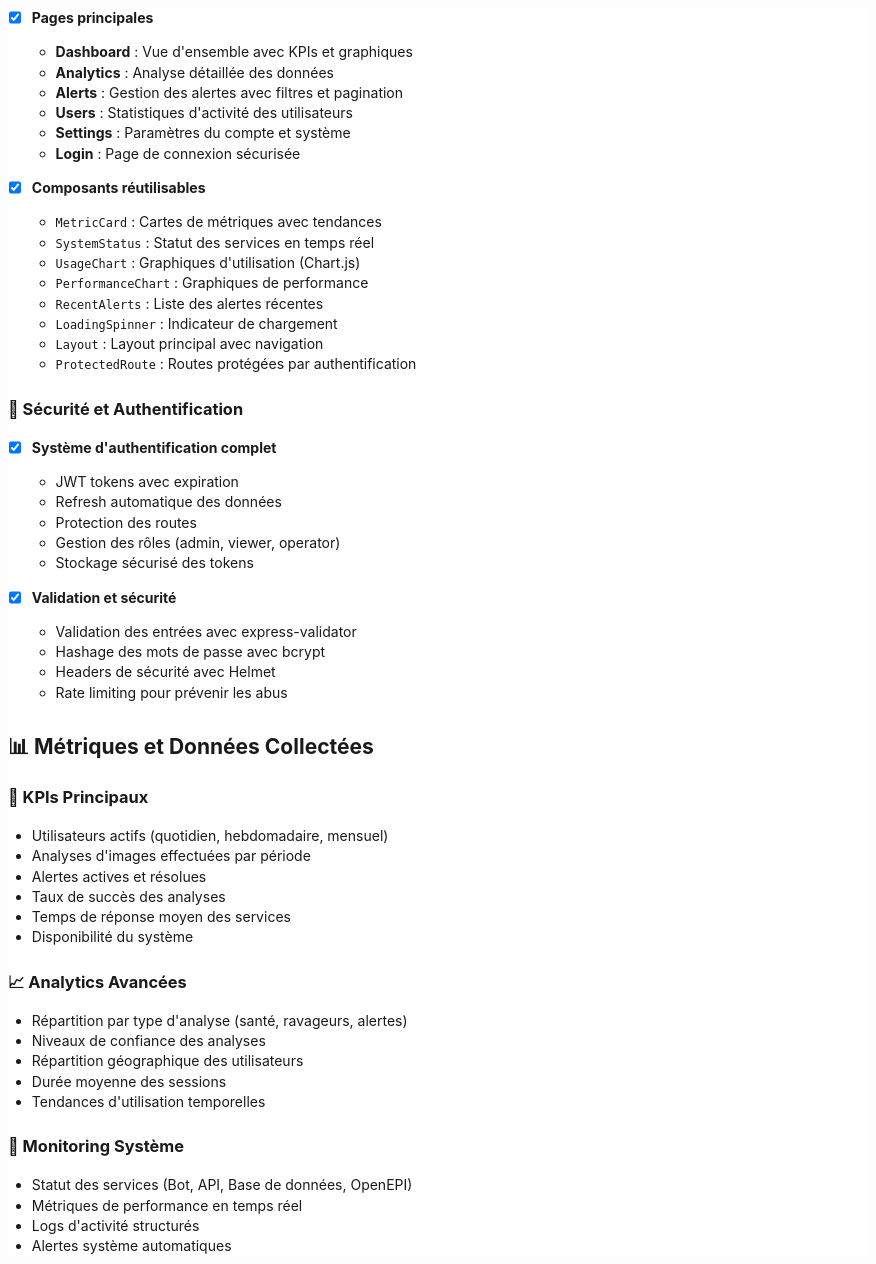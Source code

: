 - [x] **Pages principales**
  - **Dashboard** : Vue d'ensemble avec KPIs et graphiques
  - **Analytics** : Analyse détaillée des données
  - **Alerts** : Gestion des alertes avec filtres et pagination
  - **Users** : Statistiques d'activité des utilisateurs
  - **Settings** : Paramètres du compte et système
  - **Login** : Page de connexion sécurisée

- [x] **Composants réutilisables**
  - `MetricCard` : Cartes de métriques avec tendances
  - `SystemStatus` : Statut des services en temps réel
  - `UsageChart` : Graphiques d'utilisation (Chart.js)
  - `PerformanceChart` : Graphiques de performance
  - `RecentAlerts` : Liste des alertes récentes
  - `LoadingSpinner` : Indicateur de chargement
  - `Layout` : Layout principal avec navigation
  - `ProtectedRoute` : Routes protégées par authentification

### 🔐 Sécurité et Authentification
- [x] **Système d'authentification complet**
  - JWT tokens avec expiration
  - Refresh automatique des données
  - Protection des routes
  - Gestion des rôles (admin, viewer, operator)
  - Stockage sécurisé des tokens

- [x] **Validation et sécurité**
  - Validation des entrées avec express-validator
  - Hashage des mots de passe avec bcrypt
  - Headers de sécurité avec Helmet
  - Rate limiting pour prévenir les abus

## 📊 Métriques et Données Collectées

### 🎯 KPIs Principaux
- Utilisateurs actifs (quotidien, hebdomadaire, mensuel)
- Analyses d'images effectuées par période
- Alertes actives et résolues
- Taux de succès des analyses
- Temps de réponse moyen des services
- Disponibilité du système

### 📈 Analytics Avancées
- Répartition par type d'analyse (santé, ravageurs, alertes)
- Niveaux de confiance des analyses
- Répartition géographique des utilisateurs
- Durée moyenne des sessions
- Tendances d'utilisation temporelles

### 🚨 Monitoring Système
- Statut des services (Bot, API, Base de données, OpenEPI)
- Métriques de performance en temps réel
- Logs d'activité structurés
- Alertes système automatiques

